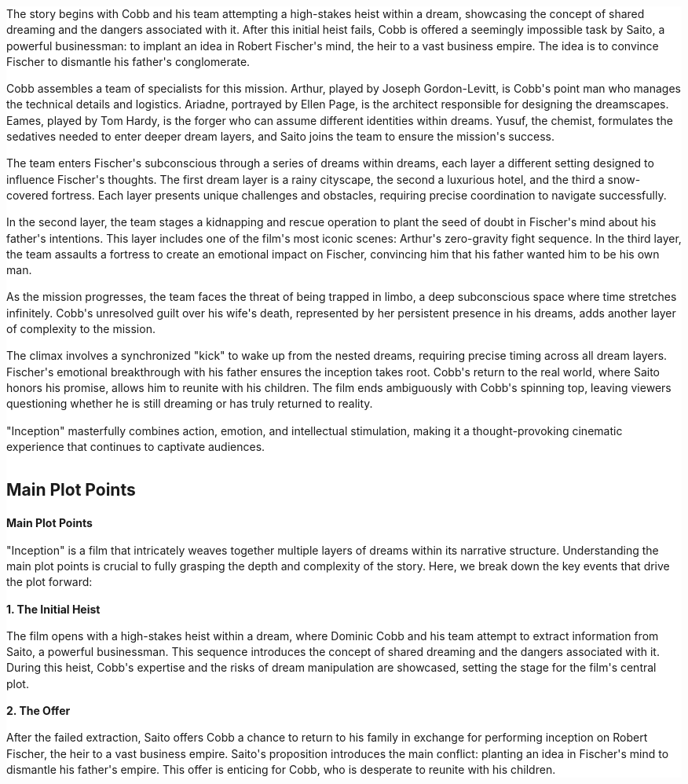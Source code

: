 The story begins with Cobb and his team attempting a high-stakes heist within a dream, showcasing the concept of shared dreaming and the dangers associated with it. After this initial heist fails, Cobb is offered a seemingly impossible task by Saito, a powerful businessman: to implant an idea in Robert Fischer's mind, the heir to a vast business empire. The idea is to convince Fischer to dismantle his father's conglomerate.

Cobb assembles a team of specialists for this mission. Arthur, played by Joseph Gordon-Levitt, is Cobb's point man who manages the technical details and logistics. Ariadne, portrayed by Ellen Page, is the architect responsible for designing the dreamscapes. Eames, played by Tom Hardy, is the forger who can assume different identities within dreams. Yusuf, the chemist, formulates the sedatives needed to enter deeper dream layers, and Saito joins the team to ensure the mission's success.

The team enters Fischer's subconscious through a series of dreams within dreams, each layer a different setting designed to influence Fischer's thoughts. The first dream layer is a rainy cityscape, the second a luxurious hotel, and the third a snow-covered fortress. Each layer presents unique challenges and obstacles, requiring precise coordination to navigate successfully.

In the second layer, the team stages a kidnapping and rescue operation to plant the seed of doubt in Fischer's mind about his father's intentions. This layer includes one of the film's most iconic scenes: Arthur's zero-gravity fight sequence. In the third layer, the team assaults a fortress to create an emotional impact on Fischer, convincing him that his father wanted him to be his own man.

As the mission progresses, the team faces the threat of being trapped in limbo, a deep subconscious space where time stretches infinitely. Cobb's unresolved guilt over his wife's death, represented by her persistent presence in his dreams, adds another layer of complexity to the mission. 

The climax involves a synchronized "kick" to wake up from the nested dreams, requiring precise timing across all dream layers. Fischer's emotional breakthrough with his father ensures the inception takes root. Cobb's return to the real world, where Saito honors his promise, allows him to reunite with his children. The film ends ambiguously with Cobb's spinning top, leaving viewers questioning whether he is still dreaming or has truly returned to reality.

"Inception" masterfully combines action, emotion, and intellectual stimulation, making it a thought-provoking cinematic experience that continues to captivate audiences.
## Main Plot Points
**Main Plot Points**

"Inception" is a film that intricately weaves together multiple layers of dreams within its narrative structure. Understanding the main plot points is crucial to fully grasping the depth and complexity of the story. Here, we break down the key events that drive the plot forward:

**1. The Initial Heist**

The film opens with a high-stakes heist within a dream, where Dominic Cobb and his team attempt to extract information from Saito, a powerful businessman. This sequence introduces the concept of shared dreaming and the dangers associated with it. During this heist, Cobb's expertise and the risks of dream manipulation are showcased, setting the stage for the film's central plot.

**2. The Offer**

After the failed extraction, Saito offers Cobb a chance to return to his family in exchange for performing inception on Robert Fischer, the heir to a vast business empire. Saito's proposition introduces the main conflict: planting an idea in Fischer's mind to dismantle his father's empire. This offer is enticing for Cobb, who is desperate to reunite with his children.
